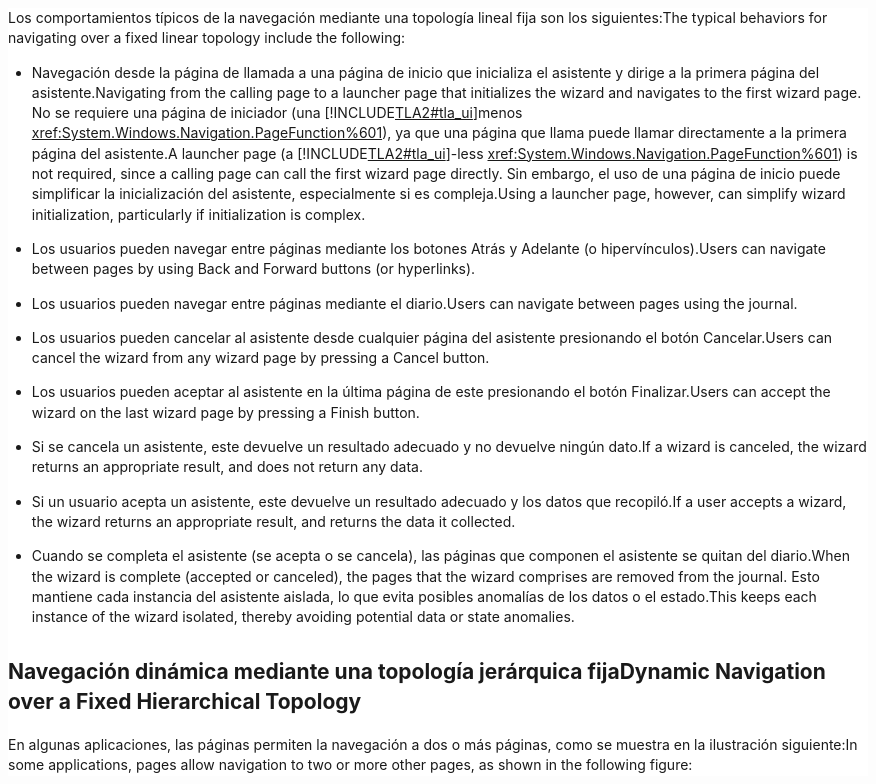  <span data-ttu-id="2232e-133">Los comportamientos típicos de la navegación mediante una topología lineal fija son los siguientes:</span><span class="sxs-lookup"><span data-stu-id="2232e-133">The typical behaviors for navigating over a fixed linear topology include the following:</span></span>  
  
- <span data-ttu-id="2232e-134">Navegación desde la página de llamada a una página de inicio que inicializa el asistente y dirige a la primera página del asistente.</span><span class="sxs-lookup"><span data-stu-id="2232e-134">Navigating from the calling page to a launcher page that initializes the wizard and navigates to the first wizard page.</span></span> <span data-ttu-id="2232e-135">No se requiere una página de iniciador (una [!INCLUDE[TLA2#tla_ui](../../../../includes/tla2sharptla-ui-md.md)]menos <xref:System.Windows.Navigation.PageFunction%601>), ya que una página que llama puede llamar directamente a la primera página del asistente.</span><span class="sxs-lookup"><span data-stu-id="2232e-135">A launcher page (a [!INCLUDE[TLA2#tla_ui](../../../../includes/tla2sharptla-ui-md.md)]-less <xref:System.Windows.Navigation.PageFunction%601>) is not required, since a calling page can call the first wizard page directly.</span></span> <span data-ttu-id="2232e-136">Sin embargo, el uso de una página de inicio puede simplificar la inicialización del asistente, especialmente si es compleja.</span><span class="sxs-lookup"><span data-stu-id="2232e-136">Using a launcher page, however, can simplify wizard initialization, particularly if initialization is complex.</span></span>  
  
- <span data-ttu-id="2232e-137">Los usuarios pueden navegar entre páginas mediante los botones Atrás y Adelante (o hipervínculos).</span><span class="sxs-lookup"><span data-stu-id="2232e-137">Users can navigate between pages by using Back and Forward buttons (or hyperlinks).</span></span>  
  
- <span data-ttu-id="2232e-138">Los usuarios pueden navegar entre páginas mediante el diario.</span><span class="sxs-lookup"><span data-stu-id="2232e-138">Users can navigate between pages using the journal.</span></span>  
  
- <span data-ttu-id="2232e-139">Los usuarios pueden cancelar al asistente desde cualquier página del asistente presionando el botón Cancelar.</span><span class="sxs-lookup"><span data-stu-id="2232e-139">Users can cancel the wizard from any wizard page by pressing a Cancel button.</span></span>  
  
- <span data-ttu-id="2232e-140">Los usuarios pueden aceptar al asistente en la última página de este presionando el botón Finalizar.</span><span class="sxs-lookup"><span data-stu-id="2232e-140">Users can accept the wizard on the last wizard page by pressing a Finish button.</span></span>  
  
- <span data-ttu-id="2232e-141">Si se cancela un asistente, este devuelve un resultado adecuado y no devuelve ningún dato.</span><span class="sxs-lookup"><span data-stu-id="2232e-141">If a wizard is canceled, the wizard returns an appropriate result, and does not return any data.</span></span>  
  
- <span data-ttu-id="2232e-142">Si un usuario acepta un asistente, este devuelve un resultado adecuado y los datos que recopiló.</span><span class="sxs-lookup"><span data-stu-id="2232e-142">If a user accepts a wizard, the wizard returns an appropriate result, and returns the data it collected.</span></span>  
  
- <span data-ttu-id="2232e-143">Cuando se completa el asistente (se acepta o se cancela), las páginas que componen el asistente se quitan del diario.</span><span class="sxs-lookup"><span data-stu-id="2232e-143">When the wizard is complete (accepted or canceled), the pages that the wizard comprises are removed from the journal.</span></span> <span data-ttu-id="2232e-144">Esto mantiene cada instancia del asistente aislada, lo que evita posibles anomalías de los datos o el estado.</span><span class="sxs-lookup"><span data-stu-id="2232e-144">This keeps each instance of the wizard isolated, thereby avoiding potential data or state anomalies.</span></span>  
  
<a name="Dynamic_Navigation_over_a_Fixed_Hierarchical_Topology"></a>   
## <a name="dynamic-navigation-over-a-fixed-hierarchical-topology"></a><span data-ttu-id="2232e-145">Navegación dinámica mediante una topología jerárquica fija</span><span class="sxs-lookup"><span data-stu-id="2232e-145">Dynamic Navigation over a Fixed Hierarchical Topology</span></span>  
 <span data-ttu-id="2232e-146">En algunas aplicaciones, las páginas permiten la navegación a dos o más páginas, como se muestra en la ilustración siguiente:</span><span class="sxs-lookup"><span data-stu-id="2232e-146">In some applications, pages allow navigation to two or more other pages, as shown in the following figure:</span></span> 
  